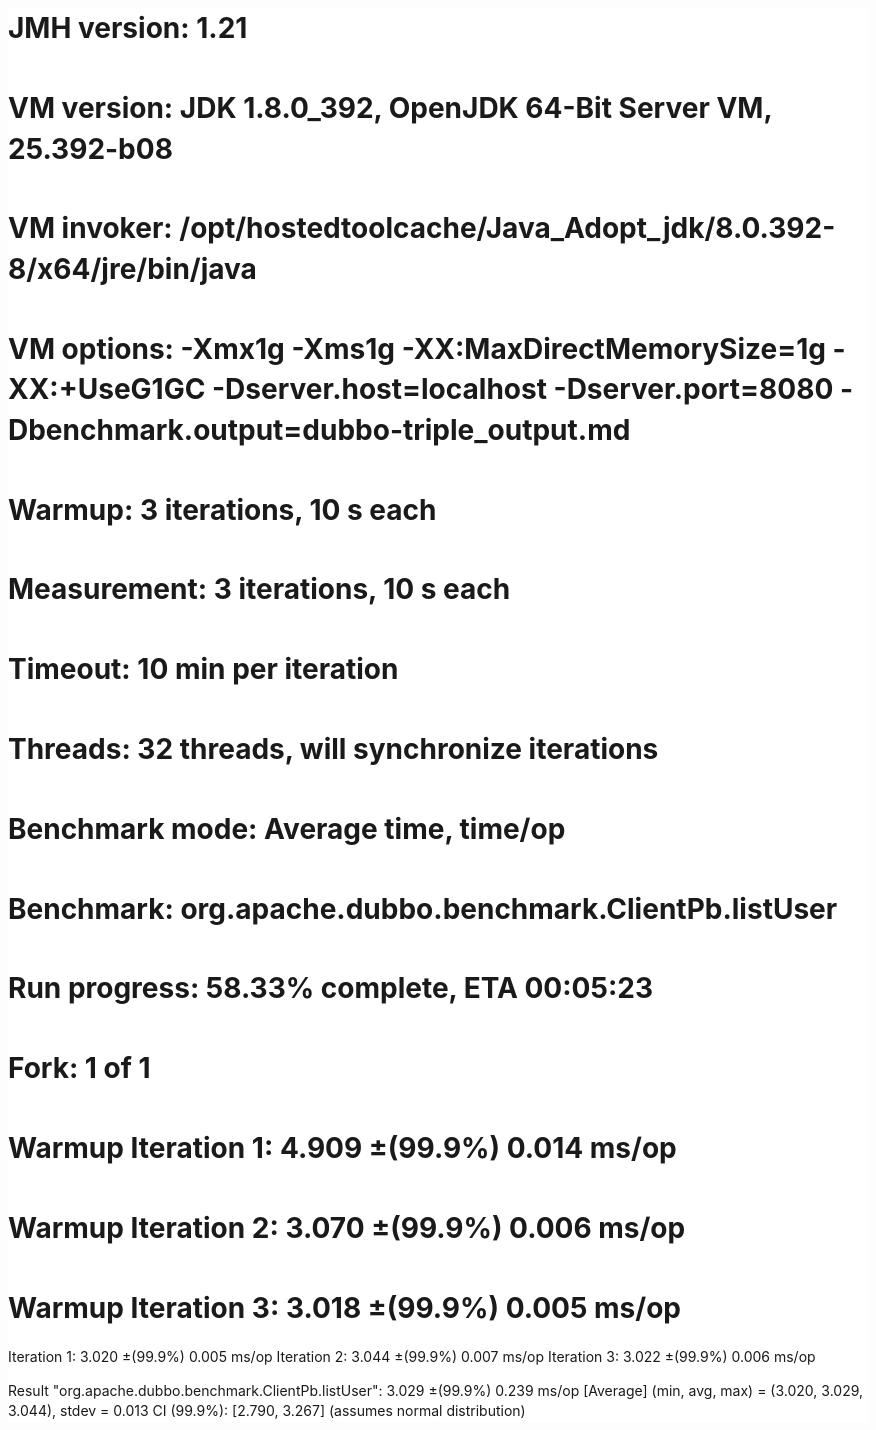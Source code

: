 
# JMH version: 1.21
# VM version: JDK 1.8.0_392, OpenJDK 64-Bit Server VM, 25.392-b08
# VM invoker: /opt/hostedtoolcache/Java_Adopt_jdk/8.0.392-8/x64/jre/bin/java
# VM options: -Xmx1g -Xms1g -XX:MaxDirectMemorySize=1g -XX:+UseG1GC -Dserver.host=localhost -Dserver.port=8080 -Dbenchmark.output=dubbo-triple_output.md
# Warmup: 3 iterations, 10 s each
# Measurement: 3 iterations, 10 s each
# Timeout: 10 min per iteration
# Threads: 32 threads, will synchronize iterations
# Benchmark mode: Average time, time/op
# Benchmark: org.apache.dubbo.benchmark.ClientPb.listUser

# Run progress: 58.33% complete, ETA 00:05:23
# Fork: 1 of 1
# Warmup Iteration   1: 4.909 ±(99.9%) 0.014 ms/op
# Warmup Iteration   2: 3.070 ±(99.9%) 0.006 ms/op
# Warmup Iteration   3: 3.018 ±(99.9%) 0.005 ms/op
Iteration   1: 3.020 ±(99.9%) 0.005 ms/op
Iteration   2: 3.044 ±(99.9%) 0.007 ms/op
Iteration   3: 3.022 ±(99.9%) 0.006 ms/op


Result "org.apache.dubbo.benchmark.ClientPb.listUser":
  3.029 ±(99.9%) 0.239 ms/op [Average]
  (min, avg, max) = (3.020, 3.029, 3.044), stdev = 0.013
  CI (99.9%): [2.790, 3.267] (assumes normal distribution)
